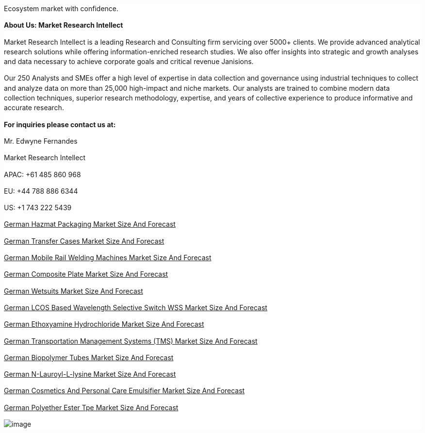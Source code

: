 Ecosystem market with confidence.</p><p><strong><span class="font-[700]">About Us: Market Research Intellect</span></strong></p><p><span class="">Market Research Intellect is a leading Research and Consulting firm servicing over 5000+ clients. We provide advanced analytical research solutions while offering information-enriched research studies.&nbsp;</span>We also offer insights into strategic and growth analyses and data necessary to achieve corporate goals and critical revenue Janisions.</p><p><span class="">Our 250 Analysts and SMEs offer a high level of expertise in data collection and governance using industrial techniques to collect and analyze data on more than 25,000 high-impact and niche markets. Our analysts are trained to combine modern data collection techniques, superior research methodology, expertise, and years of collective experience to produce informative and accurate research.</span></p><p><strong>For inquiries please contact us at:</strong></p><p>Mr. Edwyne Fernandes</p><p>Market Research Intellect</p><p>APAC: +61 485 860 968</p><p>EU: +44 788 886 6344</p><p>US: +1 743 222 5439</p><p><a href="https://github.com/Gomati12/RM-Trends-6/blob/main/Hazmat-Packaging-Market/China-Hazmat-Packaging-Market.md">German Hazmat Packaging Market Size And Forecast</a></p><p><a href="https://github.com/Gomati12/RM-Trends-6/blob/main/Transfer-Cases-Market/China-Transfer-Cases-Market.md">German Transfer Cases Market Size And Forecast</a></p><p><a href="https://github.com/Gomati12/RM-Trends-6/blob/main/Mobile-Rail-Welding-Machines-Market/China-Mobile-Rail-Welding-Machines-Market.md">German Mobile Rail Welding Machines Market Size And Forecast</a></p><p><a href="https://github.com/Gomati12/RM-Trends-6/blob/main/Composite-Plate-Market/China-Composite-Plate-Market.md">German Composite Plate Market Size And Forecast</a></p><p><a href="https://github.com/Gomati12/RM-Trends-6/blob/main/Wetsuits-Market/China-Wetsuits-Market.md">German Wetsuits Market Size And Forecast</a></p><p><a href="https://github.com/Gomati12/RM-Trends-6/blob/main/LCOS-Based-Wavelength-Selective-Switch-WSS-Market/China-LCOS-Based-Wavelength-Selective-Switch-WSS-Market.md">German LCOS Based Wavelength Selective Switch WSS Market Size And Forecast</a></p><p><a href="https://github.com/Gomati12/RM-Trends-6/blob/main/Ethoxyamine-Hydrochloride-Market/China-Ethoxyamine-Hydrochloride-Market.md">German Ethoxyamine Hydrochloride Market Size And Forecast</a></p><p><a href="https://github.com/Gomati12/RM-Trends-6/blob/main/Transportation-Management-Systems-(TMS)-Market/China-Transportation-Management-Systems-(TMS)-Market.md">German Transportation Management Systems (TMS) Market Size And Forecast</a></p><p><a href="https://github.com/Gomati12/RM-Trends-6/blob/main/Biopolymer-Tubes-Market/China-Biopolymer-Tubes-Market.md">German Biopolymer Tubes Market Size And Forecast</a></p><p><a href="https://github.com/Gomati12/RM-Trends-6/blob/main/N-Lauroyl-L-lysine-Market/China-N-Lauroyl-L-lysine-Market.md">German N-Lauroyl-L-lysine Market Size And Forecast</a></p><p><a href="https://github.com/Gomati12/RM-Trends-6/blob/main/Cosmetics-And-Personal-Care-Emulsifier-Market/China-Cosmetics-And-Personal-Care-Emulsifier-Market.md">German Cosmetics And Personal Care Emulsifier Market Size And Forecast</a></p><p><a href="https://github.com/Gomati12/RM-Trends-6/blob/main/Polyether-Ester-Tpe-Market/China-Polyether-Ester-Tpe-Market.md">German Polyether Ester Tpe Market Size And Forecast</a></p>
![image](https://github.com/user-attachments/assets/352e22c3-a01c-44f9-9b71-ce9c2858c667)
